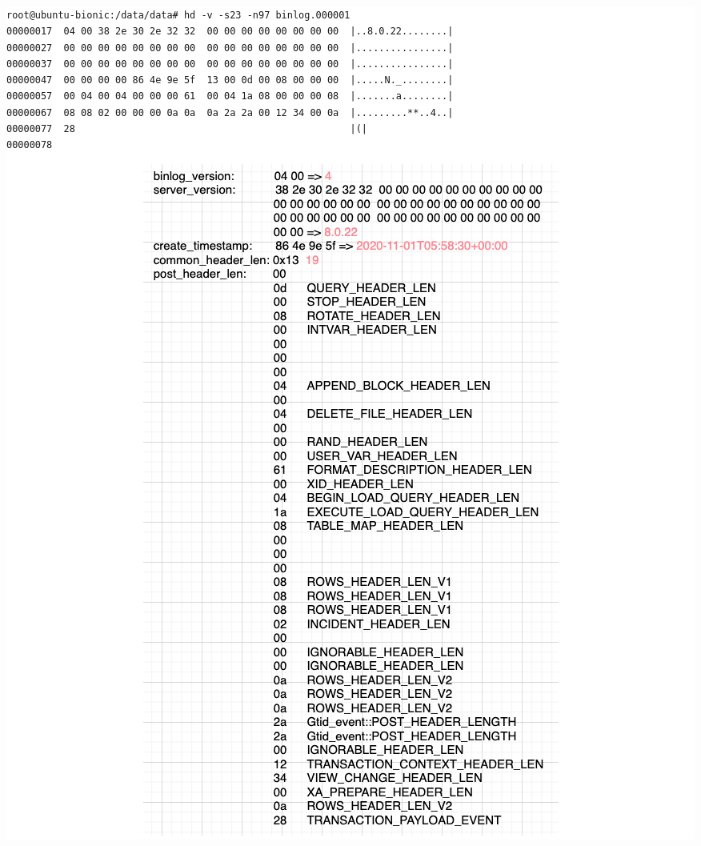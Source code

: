 ```
root@ubuntu-bionic:/data/data# hd -v -s23 -n97 binlog.000001
00000017  04 00 38 2e 30 2e 32 32  00 00 00 00 00 00 00 00  |..8.0.22........|
00000027  00 00 00 00 00 00 00 00  00 00 00 00 00 00 00 00  |................|
00000037  00 00 00 00 00 00 00 00  00 00 00 00 00 00 00 00  |................|
00000047  00 00 00 00 86 4e 9e 5f  13 00 0d 00 08 00 00 00  |.....N._........|
00000057  00 04 00 04 00 00 00 61  00 04 1a 08 00 00 00 08  |.......a........|
00000067  08 08 02 00 00 00 0a 0a  0a 2a 2a 00 12 34 00 0a  |.........**..4..|
00000077  28                                                |(|
00000078
```
<div align="center">
  <img src="/assets/2020/fde_post_header.png"/>
</div>
